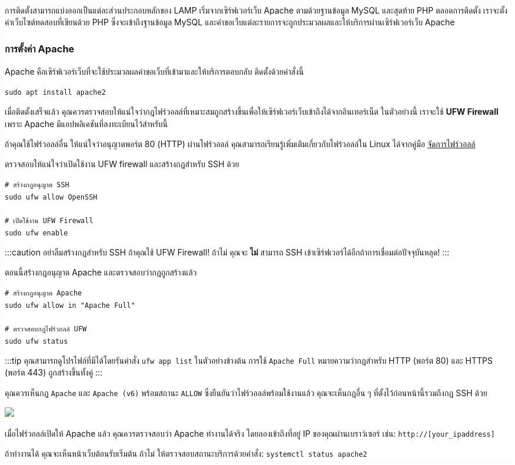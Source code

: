 การติดตั้งสามารถแบ่งออกเป็นแต่ละส่วนประกอบหลักของ LAMP เริ่มจากเซิร์ฟเวอร์เว็บ Apache ตามด้วยฐานข้อมูล MySQL และสุดท้าย PHP ตลอดการติดตั้ง เราจะตั้งค่าเว็บไซต์ทดสอบที่เขียนด้วย PHP ซึ่งจะเข้าถึงฐานข้อมูล MySQL และคำขอเว็บแต่ละรายการจะถูกประมวลผลและให้บริการผ่านเซิร์ฟเวอร์เว็บ Apache

### การตั้งค่า Apache

Apache คือเซิร์ฟเวอร์เว็บที่จะใช้ประมวลผลคำขอเว็บที่เข้ามาและให้บริการตอบกลับ ติดตั้งด้วยคำสั่งนี้
```
sudo apt install apache2
```

เมื่อติดตั้งเสร็จแล้ว คุณควรตรวจสอบให้แน่ใจว่ากฎไฟร์วอลล์ที่เหมาะสมถูกสร้างขึ้นเพื่อให้เซิร์ฟเวอร์เว็บเข้าถึงได้จากอินเทอร์เน็ต ในตัวอย่างนี้ เราจะใช้ **UFW Firewall** เพราะ Apache มีแอปพลิเคชันที่ลงทะเบียนไว้สำหรับนี้

ถ้าคุณใช้ไฟร์วอลล์อื่น ให้แน่ใจว่าอนุญาตพอร์ต 80 (HTTP) ผ่านไฟร์วอลล์ คุณสามารถเรียนรู้เพิ่มเติมเกี่ยวกับไฟร์วอลล์ใน Linux ได้จากคู่มือ [จัดการไฟร์วอลล์](vserver-linux-firewall.md)

ตรวจสอบให้แน่ใจว่าเปิดใช้งาน UFW firewall และสร้างกฎสำหรับ SSH ด้วย
```
# สร้างกฎอนุญาต SSH
sudo ufw allow OpenSSH

# เปิดใช้งาน UFW Firewall
sudo ufw enable
```

:::caution
อย่าลืมสร้างกฎสำหรับ SSH ถ้าคุณใช้ UFW Firewall! ถ้าไม่ คุณจะ **ไม่** สามารถ SSH เข้าเซิร์ฟเวอร์ได้อีกถ้าการเชื่อมต่อปัจจุบันหลุด!
:::

ตอนนี้สร้างกฎอนุญาต Apache และตรวจสอบว่ากฎถูกสร้างแล้ว
```
# สร้างกฎอนุญาต Apache
sudo ufw allow in "Apache Full"

# ตรวจสอบกฎไฟร์วอลล์ UFW
sudo ufw status
```

:::tip
คุณสามารถดูโปรไฟล์ที่มีได้โดยรันคำสั่ง `ufw app list` ในตัวอย่างข้างต้น การใช้ `Apache Full` หมายความว่ากฎสำหรับ HTTP (พอร์ต 80) และ HTTPS (พอร์ต 443) ถูกสร้างขึ้นทั้งคู่
:::

คุณควรเห็นกฎ `Apache` และ `Apache (v6)` พร้อมสถานะ `ALLOW` ซึ่งยืนยันว่าไฟร์วอลล์พร้อมใช้งานแล้ว คุณจะเห็นกฎอื่น ๆ ที่ตั้งไว้ก่อนหน้านี้รวมถึงกฎ SSH ด้วย

![](https://screensaver01.zap-hosting.com/index.php/s/o8NDBppnTwHdSgf/preview)

เมื่อไฟร์วอลล์เปิดให้ Apache แล้ว คุณควรตรวจสอบว่า Apache ทำงานได้จริง โดยลองเข้าถึงที่อยู่ IP ของคุณผ่านเบราว์เซอร์ เช่น: `http://[your_ipaddress]`

ถ้าทำงานได้ คุณจะเห็นหน้าเว็บต้อนรับเริ่มต้น ถ้าไม่ ให้ตรวจสอบสถานะบริการด้วยคำสั่ง: `systemctl status apache2`
